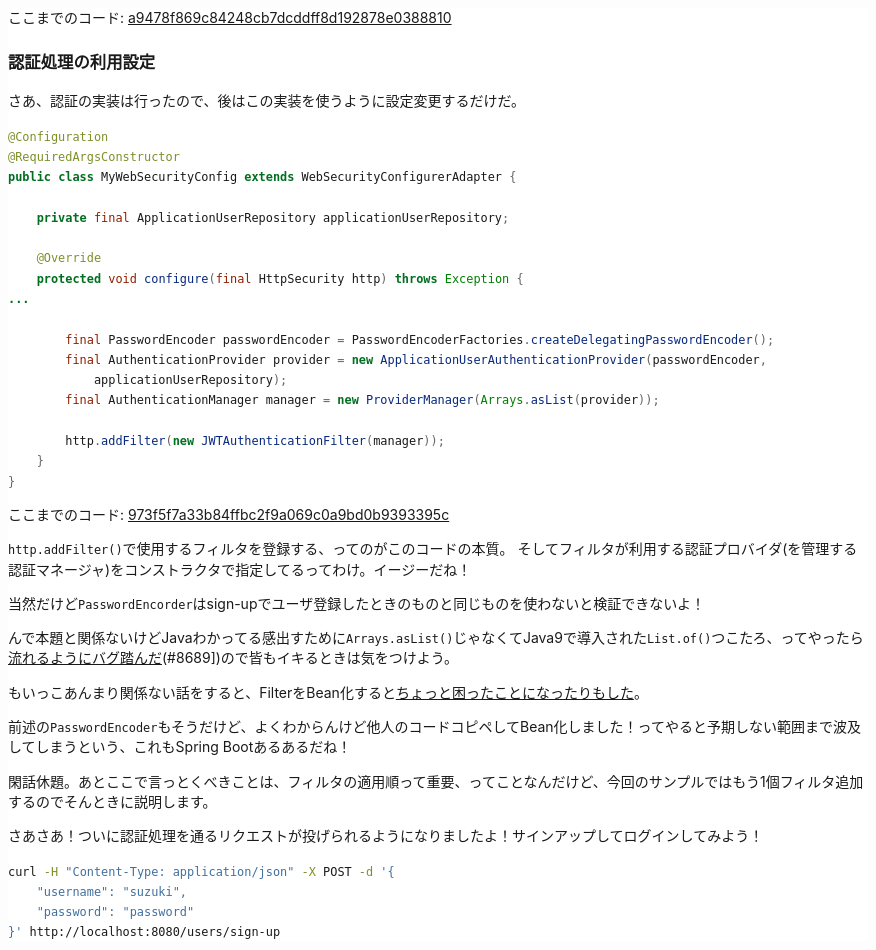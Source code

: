 ここまでのコード: [a9478f869c84248cb7dcddff8d192878e0388810](https://github.com/yukihane/hello-java/tree/a9478f869c84248cb7dcddff8d192878e0388810/spring/springboot-auth-example-202006)

### 認証処理の利用設定

さあ、認証の実装は行ったので、後はこの実装を使うように設定変更するだけだ。

```java:src/main/java/com/example/springbootauthexample202006/security/MyWebSecurityConfig.java
@Configuration
@RequiredArgsConstructor
public class MyWebSecurityConfig extends WebSecurityConfigurerAdapter {

    private final ApplicationUserRepository applicationUserRepository;

    @Override
    protected void configure(final HttpSecurity http) throws Exception {
...

        final PasswordEncoder passwordEncoder = PasswordEncoderFactories.createDelegatingPasswordEncoder();
        final AuthenticationProvider provider = new ApplicationUserAuthenticationProvider(passwordEncoder,
            applicationUserRepository);
        final AuthenticationManager manager = new ProviderManager(Arrays.asList(provider));

        http.addFilter(new JWTAuthenticationFilter(manager));
    }
}
```

ここまでのコード: [973f5f7a33b84ffbc2f9a069c0a9bd0b9393395c](https://github.com/yukihane/hello-java/tree/973f5f7a33b84ffbc2f9a069c0a9bd0b9393395c/spring/springboot-auth-example-202006)

`http.addFilter()`で使用するフィルタを登録する、ってのがこのコードの本質。
そしてフィルタが利用する認証プロバイダ(を管理する認証マネージャ)をコンストラクタで指定してるってわけ。イージーだね！

当然だけど`PasswordEncorder`はsign-upでユーザ登録したときのものと同じものを使わないと検証できないよ！

んで本題と関係ないけどJavaわかってる感出すために`Arrays.asList()`じゃなくてJava9で導入された`List.of()`つこたろ、ってやったら[流れるようにバグ踏んだ](https://qiita.com/yukihane/items/d7bde522bdb286a18a21)(#8689])ので皆もイキるときは気をつけよう。

もいっこあんまり関係ない話をすると、FilterをBean化すると[ちょっと困ったことになったりもした](https://qiita.com/yukihane/items/3fd4ae02043fb4d99d3c)。

前述の`PasswordEncoder`もそうだけど、よくわからんけど他人のコードコピペしてBean化しました！ってやると予期しない範囲まで波及してしまうという、これもSpring Bootあるあるだね！

閑話休題。あとここで言っとくべきことは、フィルタの適用順って重要、ってことなんだけど、今回のサンプルではもう1個フィルタ追加するのでそんときに説明します。

さあさあ！ついに認証処理を通るリクエストが投げられるようになりましたよ！サインアップしてログインしてみよう！

```bash
curl -H "Content-Type: application/json" -X POST -d '{
    "username": "suzuki",
    "password": "password"
}' http://localhost:8080/users/sign-up
```
